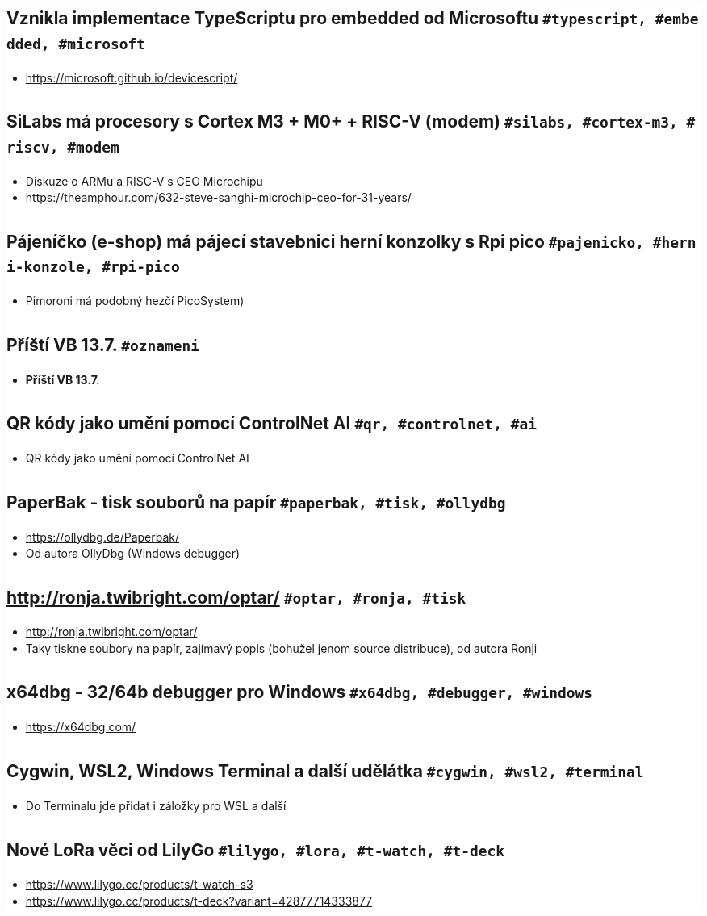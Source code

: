## Vznikla implementace TypeScriptu pro embedded od Microsoftu `#typescript, #embedded, #microsoft`
- https://microsoft.github.io/devicescript/

## SiLabs má procesory s Cortex M3 + M0+ + RISC-V (modem) `#silabs, #cortex-m3, #riscv, #modem`
- Diskuze o ARMu a RISC-V s CEO Microchipu
- https://theamphour.com/632-steve-sanghi-microchip-ceo-for-31-years/

## Pájeníčko (e-shop) má pájecí stavebnici herní konzolky s Rpi pico `#pajenicko, #herni-konzole, #rpi-pico`
- Pimoroni má podobný hezčí PicoSystem)

## **Příští VB 13.7.** `#oznameni`
- **Příští VB 13.7.**

## QR kódy jako umění pomocí ControlNet AI `#qr, #controlnet, #ai`
- QR kódy jako umění pomocí ControlNet AI

## PaperBak - tisk souborů na papír `#paperbak, #tisk, #ollydbg`
- https://ollydbg.de/Paperbak/
- Od autora OllyDbg (Windows debugger)

## http://ronja.twibright.com/optar/ `#optar, #ronja, #tisk`
- http://ronja.twibright.com/optar/
- Taky tiskne soubory na papír, zajímavý popis (bohužel jenom source distribuce), od autora Ronji

## x64dbg - 32/64b debugger pro Windows `#x64dbg, #debugger, #windows`
- https://x64dbg.com/

## Cygwin, WSL2, Windows Terminal a další udělátka `#cygwin, #wsl2, #terminal`
- Do Terminalu jde přidat i záložky pro WSL a další

## Nové LoRa věci od LilyGo `#lilygo, #lora, #t-watch, #t-deck`
- https://www.lilygo.cc/products/t-watch-s3
- https://www.lilygo.cc/products/t-deck?variant=42877714333877
